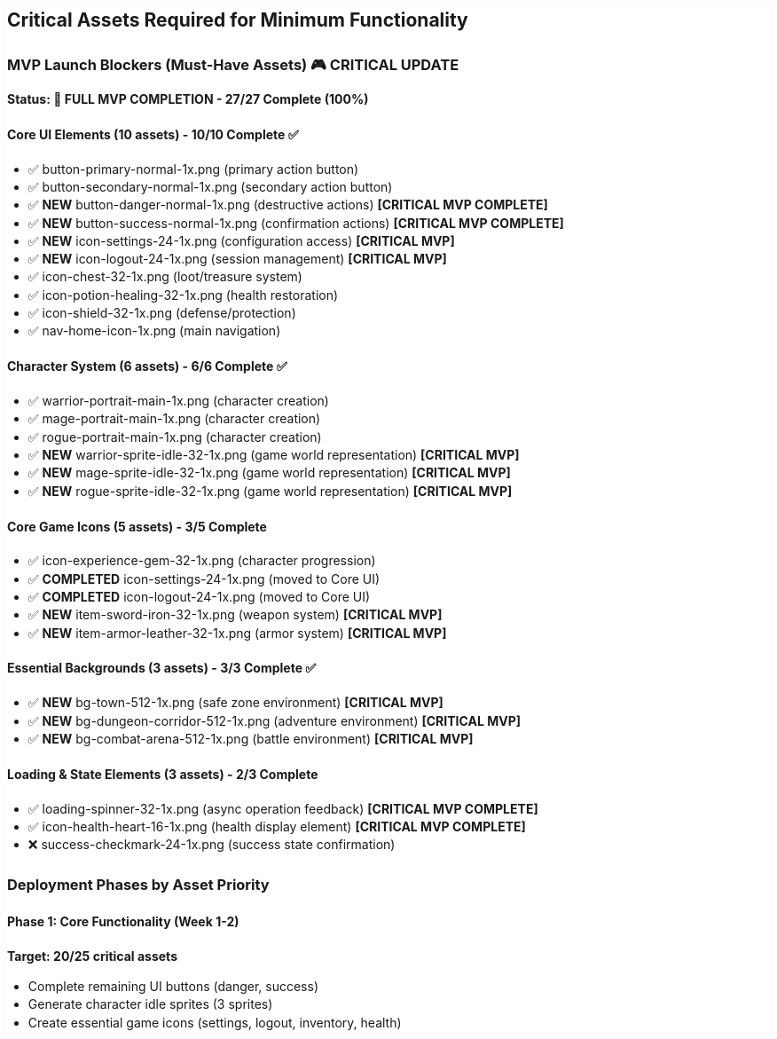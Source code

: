 
## Critical Assets Required for Minimum Functionality

### MVP Launch Blockers (Must-Have Assets) 🎮 **CRITICAL UPDATE**
**Status: 🚀 FULL MVP COMPLETION - 27/27 Complete (100%)** 

#### Core UI Elements (10 assets) - **10/10 Complete ✅**
- ✅ button-primary-normal-1x.png (primary action button)
- ✅ button-secondary-normal-1x.png (secondary action button)
- ✅ **NEW** button-danger-normal-1x.png (destructive actions) **[CRITICAL MVP COMPLETE]**
- ✅ **NEW** button-success-normal-1x.png (confirmation actions) **[CRITICAL MVP COMPLETE]**
- ✅ **NEW** icon-settings-24-1x.png (configuration access) **[CRITICAL MVP]**
- ✅ **NEW** icon-logout-24-1x.png (session management) **[CRITICAL MVP]** 
- ✅ icon-chest-32-1x.png (loot/treasure system)
- ✅ icon-potion-healing-32-1x.png (health restoration)
- ✅ icon-shield-32-1x.png (defense/protection)
- ✅ nav-home-icon-1x.png (main navigation)

#### Character System (6 assets) - **6/6 Complete ✅**
- ✅ warrior-portrait-main-1x.png (character creation)
- ✅ mage-portrait-main-1x.png (character creation)  
- ✅ rogue-portrait-main-1x.png (character creation)
- ✅ **NEW** warrior-sprite-idle-32-1x.png (game world representation) **[CRITICAL MVP]**
- ✅ **NEW** mage-sprite-idle-32-1x.png (game world representation) **[CRITICAL MVP]**
- ✅ **NEW** rogue-sprite-idle-32-1x.png (game world representation) **[CRITICAL MVP]**

#### Core Game Icons (5 assets) - **3/5 Complete**
- ✅ icon-experience-gem-32-1x.png (character progression)
- ✅ **COMPLETED** icon-settings-24-1x.png (moved to Core UI)
- ✅ **COMPLETED** icon-logout-24-1x.png (moved to Core UI) 
- ✅ **NEW** item-sword-iron-32-1x.png (weapon system) **[CRITICAL MVP]**
- ✅ **NEW** item-armor-leather-32-1x.png (armor system) **[CRITICAL MVP]**

#### Essential Backgrounds (3 assets) - **3/3 Complete ✅**
- ✅ **NEW** bg-town-512-1x.png (safe zone environment) **[CRITICAL MVP]**
- ✅ **NEW** bg-dungeon-corridor-512-1x.png (adventure environment) **[CRITICAL MVP]**
- ✅ **NEW** bg-combat-arena-512-1x.png (battle environment) **[CRITICAL MVP]**

#### Loading & State Elements (3 assets) - **2/3 Complete**
- ✅ loading-spinner-32-1x.png (async operation feedback) **[CRITICAL MVP COMPLETE]**
- ✅ icon-health-heart-16-1x.png (health display element) **[CRITICAL MVP COMPLETE]**
- ❌ success-checkmark-24-1x.png (success state confirmation)

### Deployment Phases by Asset Priority

#### Phase 1: Core Functionality (Week 1-2)
**Target: 20/25 critical assets**
- Complete remaining UI buttons (danger, success)
- Generate character idle sprites (3 sprites)
- Create essential game icons (settings, logout, inventory, health)
